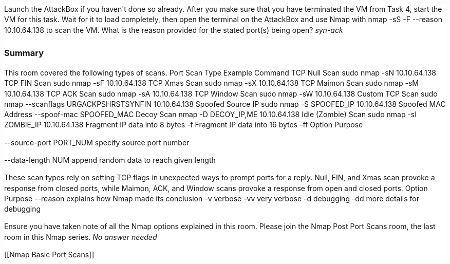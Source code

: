 Launch the AttackBox if you haven't done so already. After you make sure that you have terminated the VM from Task 4, start the VM for this task. Wait for it to load completely, then open the terminal on the AttackBox and use Nmap with nmap -sS -F --reason 10.10.64.138 to scan the VM. What is the reason provided for the stated port(s) being open? *syn-ack*

### Summary 

This room covered the following types of scans.
Port Scan Type 	Example Command
TCP Null Scan 	sudo nmap -sN 10.10.64.138
TCP FIN Scan 	sudo nmap -sF 10.10.64.138
TCP Xmas Scan 	sudo nmap -sX 10.10.64.138
TCP Maimon Scan 	sudo nmap -sM 10.10.64.138
TCP ACK Scan 	sudo nmap -sA 10.10.64.138
TCP Window Scan 	sudo nmap -sW 10.10.64.138
Custom TCP Scan 	sudo nmap --scanflags URGACKPSHRSTSYNFIN 10.10.64.138
Spoofed Source IP 	sudo nmap -S SPOOFED_IP 10.10.64.138
Spoofed MAC Address 	--spoof-mac SPOOFED_MAC
Decoy Scan 	nmap -D DECOY_IP,ME 10.10.64.138
Idle (Zombie) Scan 	sudo nmap -sI ZOMBIE_IP 10.10.64.138
Fragment IP data into 8 bytes 	-f
Fragment IP data into 16 bytes 	-ff
Option 	Purpose

--source-port PORT_NUM
	specify source port number

--data-length NUM
	append random data to reach given length

These scan types rely on setting TCP flags in unexpected ways to prompt ports for a reply. Null, FIN, and Xmas scan provoke a response from closed ports, while Maimon, ACK, and Window scans provoke a response from open and closed ports.
Option 	Purpose
--reason 	explains how Nmap made its conclusion
-v 	verbose
-vv 	very verbose
-d 	debugging
-dd 	more details for debugging


Ensure you have taken note of all the Nmap options explained in this room. Please join the Nmap Post Port Scans room, the last room in this Nmap series.
*No answer needed*

[[Nmap Basic Port Scans]]